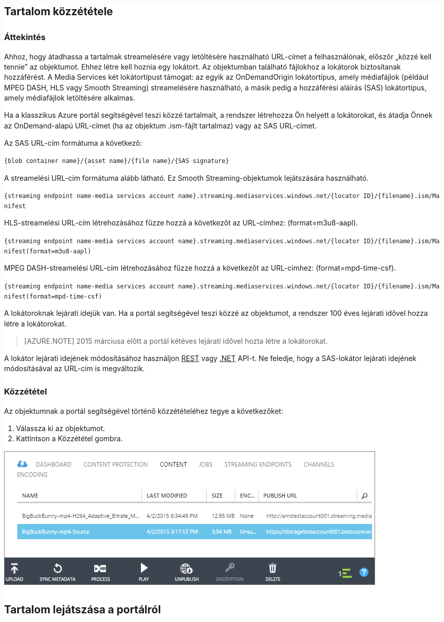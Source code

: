 
## Tartalom közzététele

### Áttekintés

Ahhoz, hogy átadhassa a tartalmak streamelésére vagy letöltésére használható URL-címet a felhasználónak, először „közzé kell tennie” az objektumot. Ehhez létre kell hoznia egy lokátort. Az objektumban található fájlokhoz a lokátorok biztosítanak hozzáférést. A Media Services két lokátortípust támogat: az egyik az OnDemandOrigin lokátortípus, amely médiafájlok (például MPEG DASH, HLS vagy Smooth Streaming) streamelésére használható, a másik pedig a hozzáférési aláírás (SAS) lokátortípus, amely médiafájlok letöltésére alkalmas.

Ha a klasszikus Azure portál segítségével teszi közzé tartalmait, a rendszer létrehozza Ön helyett a lokátorokat, és átadja Önnek az OnDemand-alapú URL-címet (ha az objektum .ism-fájlt tartalmaz) vagy az SAS URL-címet.

Az SAS URL-cím formátuma a következő:

    {blob container name}/{asset name}/{file name}/{SAS signature}

A streamelési URL-cím formátuma alább látható. Ez Smooth Streaming-objektumok lejátszására használható.

    {streaming endpoint name-media services account name}.streaming.mediaservices.windows.net/{locator ID}/{filename}.ism/Manifest

HLS-streamelési URL-cím létrehozásához fűzze hozzá a következőt az URL-címhez: (format=m3u8-aapl).

    {streaming endpoint name-media services account name}.streaming.mediaservices.windows.net/{locator ID}/{filename}.ism/Manifest(format=m3u8-aapl)

MPEG DASH-streamelési URL-cím létrehozásához fűzze hozzá a következőt az URL-címhez: (format=mpd-time-csf).

    {streaming endpoint name-media services account name}.streaming.mediaservices.windows.net/{locator ID}/{filename}.ism/Manifest(format=mpd-time-csf)


A lokátoroknak lejárati idejük van. Ha a portál segítségével teszi közzé az objektumot, a rendszer 100 éves lejárati idővel hozza létre a lokátorokat.

>[AZURE.NOTE] 2015 márciusa előtt a portál kétéves lejárati idővel hozta létre a lokátorokat.  

A lokátor lejárati idejének módosításához használjon [REST](http://msdn.microsoft.com/library/azure/hh974308.aspx#update_a_locator ) vagy [.NET](http://go.microsoft.com/fwlink/?LinkID=533259) API-t. Ne feledje, hogy a SAS-lokátor lejárati idejének módosításával az URL-cím is megváltozik.

### Közzététel

Az objektumnak a portál segítségével történő közzétételéhez tegye a következőket:

1. Válassza ki az objektumot.
2. Kattintson a Közzététel gombra.

 ![Közzétett objektum][publishedcontent]


## Tartalom lejátszása a portálról


[Klasszikus Azure portál]: http://manage.windowsazure.com/
[portaloverview]: ./media/media-services-portal-get-started/media-services-content-page.png
[publishedcontent]: ./media/media-services-portal-get-started/media-services-upload-content-published.png
[uploadcontent]: ./media/media-services-portal-get-started/UploadContent.png
[status]: ./media/media-services-portal-get-started/Status.png
[encoder]: ./media/media-services-manage-content/EncoderDialog2.png
[branding]: ./media/branding-reporting.png
[contentpage]: ./media/media-services-portal-get-started/media-services-content-page.png
[process]: ./media/media-services-manage-content/media-services-process-video.png
[process2]: ./media/media-services-portal-get-started/media-services-process-video2.png
[encrypt]: ./media/media-services-manage-content/media-services-encrypt-content.png
[AMSPlayer]: ./media/media-services-portal-get-started/media-services-portal-player.png
